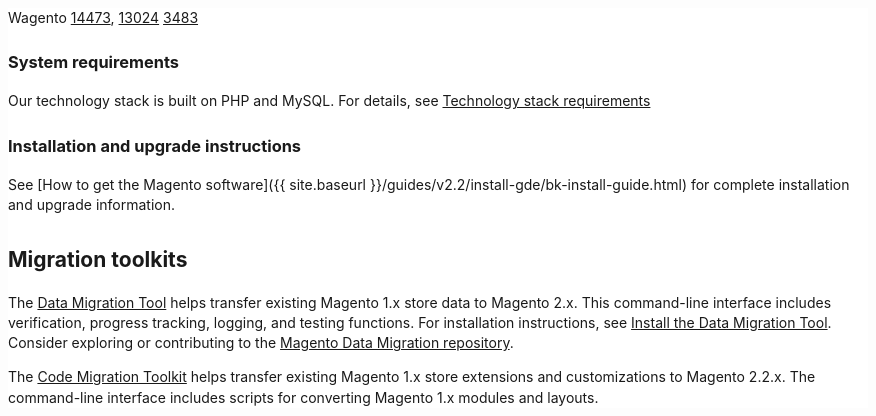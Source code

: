   </tr>

<tr>
    <td>Wagento</td>
    <td><a target="_blank" href="https://github.com/magento/magento2/pull/14473">14473</a>, <a target="_blank" href="https://github.com/magento/magento2/pull/13024">13024</a></td>
    <td><a href="https://github.com/magento/magento2/issues/3483" target="_blank">3483</a></td>
  </tr>

</table>

### System requirements

Our technology stack is built on PHP and MySQL. For details, see [Technology stack requirements]({{page.baseurl}}/install-gde/system-requirements-tech.html)

### Installation and upgrade instructions

See [How to get the Magento software]({{ site.baseurl }}/guides/v2.2/install-gde/bk-install-guide.html) for complete installation and upgrade information.

## Migration toolkits

The <a href="{{ page.baseurl }}/migration/migration-migrate.html" target="_blank">Data Migration Tool</a> helps transfer existing Magento 1.x store data to Magento 2.x. This command-line interface includes verification, progress tracking, logging, and testing functions. For installation instructions, see  <a href="{{ page.baseurl }}/migration/migration-tool-install.html" target="_blank">Install the Data Migration Tool</a>. Consider exploring or contributing to the <a href="https://github.com/magento/data-migration-tool" target="_blank"> Magento Data Migration repository</a>.

The <a href="https://github.com/magento/code-migration" target="_blank">Code Migration Toolkit</a> helps transfer existing Magento 1.x store extensions and customizations to Magento 2.2.x. The command-line interface includes scripts for converting Magento 1.x modules and layouts.
